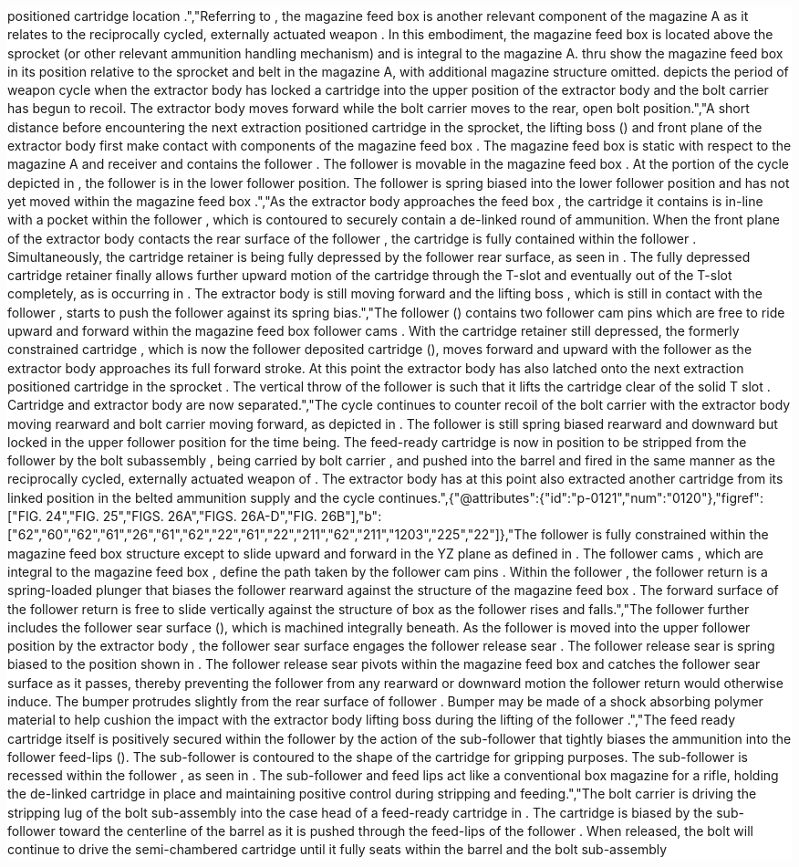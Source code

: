 positioned cartridge location .","Referring to , the magazine feed box  is another relevant component of the magazine A as it relates to the reciprocally cycled, externally actuated weapon . In this embodiment, the magazine feed box  is located above the sprocket  (or other relevant ammunition handling mechanism) and is integral to the magazine A.  thru  show the magazine feed box  in its position relative to the sprocket  and belt in the magazine A, with additional magazine structure omitted.  depicts the period of weapon cycle when the extractor body  has locked a cartridge  into the upper position of the extractor body  and the bolt carrier  has begun to recoil. The extractor body  moves forward while the bolt carrier  moves to the rear, open bolt position.","A short distance before encountering the next extraction positioned cartridge  in the sprocket, the lifting boss  () and front plane of the extractor body  first make contact with components of the magazine feed box . The magazine feed box  is static with respect to the magazine A and receiver  and contains the follower . The follower  is movable in the magazine feed box . At the portion of the cycle depicted in , the follower  is in the lower follower position. The follower  is spring biased into the lower follower position and has not yet moved within the magazine feed box .","As the extractor body  approaches the feed box , the cartridge  it contains is in-line with a pocket within the follower , which is contoured to securely contain a de-linked round of ammunition. When the front plane of the extractor body  contacts the rear surface of the follower , the cartridge  is fully contained within the follower . Simultaneously, the cartridge retainer  is being fully depressed by the follower rear surface, as seen in . The fully depressed cartridge retainer  finally allows further upward motion of the cartridge  through the T-slot  and eventually out of the T-slot  completely, as is occurring in . The extractor body  is still moving forward and the lifting boss , which is still in contact with the follower , starts to push the follower  against its spring bias.","The follower  () contains two follower cam pins  which are free to ride upward and forward within the magazine feed box follower cams . With the cartridge retainer  still depressed, the formerly constrained cartridge , which is now the follower deposited cartridge  (), moves forward and upward with the follower  as the extractor body  approaches its full forward stroke. At this point the extractor body  has also latched onto the next extraction positioned cartridge  in the sprocket . The vertical throw of the follower  is such that it lifts the cartridge clear of the solid T slot . Cartridge  and extractor body  are now separated.","The cycle continues to counter recoil of the bolt carrier  with the extractor body  moving rearward and bolt carrier  moving forward, as depicted in . The follower  is still spring biased rearward and downward but locked in the upper follower position for the time being. The feed-ready cartridge  is now in position to be stripped from the follower  by the bolt subassembly , being carried by bolt carrier , and pushed into the barrel and fired in the same manner as the reciprocally cycled, externally actuated weapon  of . The extractor body  has at this point also extracted another cartridge  from its linked position in the belted ammunition supply and the cycle continues.",{"@attributes":{"id":"p-0121","num":"0120"},"figref":["FIG. 24","FIG. 25","FIGS. 26A","FIGS. 26A-D","FIG. 26B"],"b":["62","60","62","61","26","61","62","22","61","22","211","62","211","1203","225","22"]},"The follower  is fully constrained within the magazine feed box  structure except to slide upward and forward in the YZ plane as defined in . The follower cams , which are integral to the magazine feed box , define the path taken by the follower cam pins . Within the follower , the follower return  is a spring-loaded plunger that biases the follower  rearward against the structure of the magazine feed box . The forward surface of the follower return  is free to slide vertically against the structure of box  as the follower  rises and falls.","The follower  further includes the follower sear surface  (), which is machined integrally beneath. As the follower  is moved into the upper follower position by the extractor body , the follower sear surface  engages the follower release sear . The follower release sear  is spring biased to the position shown in . The follower release sear  pivots within the magazine feed box  and catches the follower sear surface  as it passes, thereby preventing the follower  from any rearward or downward motion the follower return  would otherwise induce. The bumper  protrudes slightly from the rear surface of follower . Bumper  may be made of a shock absorbing polymer material to help cushion the impact with the extractor body lifting boss  during the lifting of the follower .","The feed ready cartridge  itself is positively secured within the follower  by the action of the sub-follower  that tightly biases the ammunition into the follower feed-lips  (). The sub-follower  is contoured to the shape of the cartridge for gripping purposes. The sub-follower is recessed within the follower , as seen in . The sub-follower  and feed lips  act like a conventional box magazine for a rifle, holding the de-linked cartridge  in place and maintaining positive control during stripping and feeding.","The bolt carrier  is driving the stripping lug of the bolt sub-assembly  into the case head  of a feed-ready cartridge  in . The cartridge  is biased by the sub-follower  toward the centerline of the barrel as it is pushed through the feed-lips  of the follower . When released, the bolt  will continue to drive the semi-chambered cartridge until it fully seats within the barrel  and the bolt sub-assembly